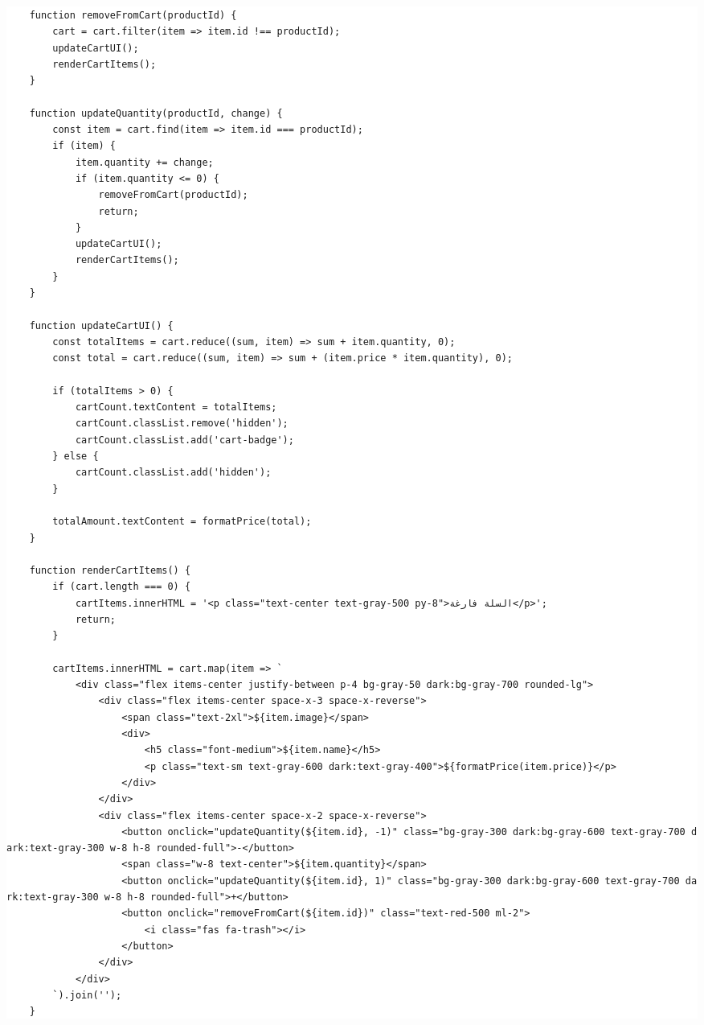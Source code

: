         function removeFromCart(productId) {
            cart = cart.filter(item => item.id !== productId);
            updateCartUI();
            renderCartItems();
        }

        function updateQuantity(productId, change) {
            const item = cart.find(item => item.id === productId);
            if (item) {
                item.quantity += change;
                if (item.quantity <= 0) {
                    removeFromCart(productId);
                    return;
                }
                updateCartUI();
                renderCartItems();
            }
        }

        function updateCartUI() {
            const totalItems = cart.reduce((sum, item) => sum + item.quantity, 0);
            const total = cart.reduce((sum, item) => sum + (item.price * item.quantity), 0);
            
            if (totalItems > 0) {
                cartCount.textContent = totalItems;
                cartCount.classList.remove('hidden');
                cartCount.classList.add('cart-badge');
            } else {
                cartCount.classList.add('hidden');
            }
            
            totalAmount.textContent = formatPrice(total);
        }

        function renderCartItems() {
            if (cart.length === 0) {
                cartItems.innerHTML = '<p class="text-center text-gray-500 py-8">السلة فارغة</p>';
                return;
            }
            
            cartItems.innerHTML = cart.map(item => `
                <div class="flex items-center justify-between p-4 bg-gray-50 dark:bg-gray-700 rounded-lg">
                    <div class="flex items-center space-x-3 space-x-reverse">
                        <span class="text-2xl">${item.image}</span>
                        <div>
                            <h5 class="font-medium">${item.name}</h5>
                            <p class="text-sm text-gray-600 dark:text-gray-400">${formatPrice(item.price)}</p>
                        </div>
                    </div>
                    <div class="flex items-center space-x-2 space-x-reverse">
                        <button onclick="updateQuantity(${item.id}, -1)" class="bg-gray-300 dark:bg-gray-600 text-gray-700 dark:text-gray-300 w-8 h-8 rounded-full">-</button>
                        <span class="w-8 text-center">${item.quantity}</span>
                        <button onclick="updateQuantity(${item.id}, 1)" class="bg-gray-300 dark:bg-gray-600 text-gray-700 dark:text-gray-300 w-8 h-8 rounded-full">+</button>
                        <button onclick="removeFromCart(${item.id})" class="text-red-500 ml-2">
                            <i class="fas fa-trash"></i>
                        </button>
                    </div>
                </div>
            `).join('');
        }
